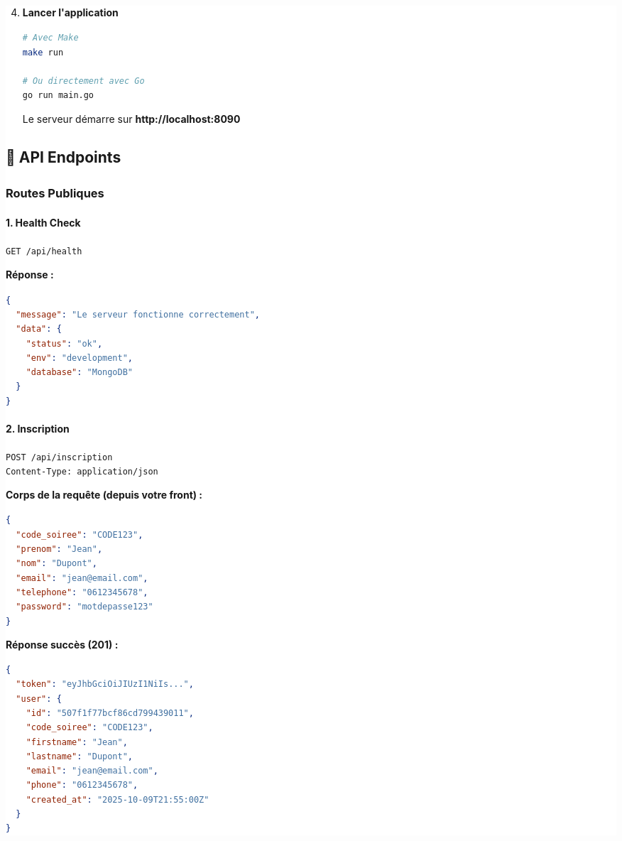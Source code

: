 4. **Lancer l'application**
   ```bash
   # Avec Make
   make run
   
   # Ou directement avec Go
   go run main.go
   ```

   Le serveur démarre sur **http://localhost:8090**

## 📡 API Endpoints

### Routes Publiques

#### 1. Health Check
```
GET /api/health
```

**Réponse :**
```json
{
  "message": "Le serveur fonctionne correctement",
  "data": {
    "status": "ok",
    "env": "development",
    "database": "MongoDB"
  }
}
```

#### 2. Inscription
```
POST /api/inscription
Content-Type: application/json
```

**Corps de la requête (depuis votre front) :**
```json
{
  "code_soiree": "CODE123",
  "prenom": "Jean",
  "nom": "Dupont",
  "email": "jean@email.com",
  "telephone": "0612345678",
  "password": "motdepasse123"
}
```

**Réponse succès (201) :**
```json
{
  "token": "eyJhbGciOiJIUzI1NiIs...",
  "user": {
    "id": "507f1f77bcf86cd799439011",
    "code_soiree": "CODE123",
    "firstname": "Jean",
    "lastname": "Dupont",
    "email": "jean@email.com",
    "phone": "0612345678",
    "created_at": "2025-10-09T21:55:00Z"
  }
}
```
